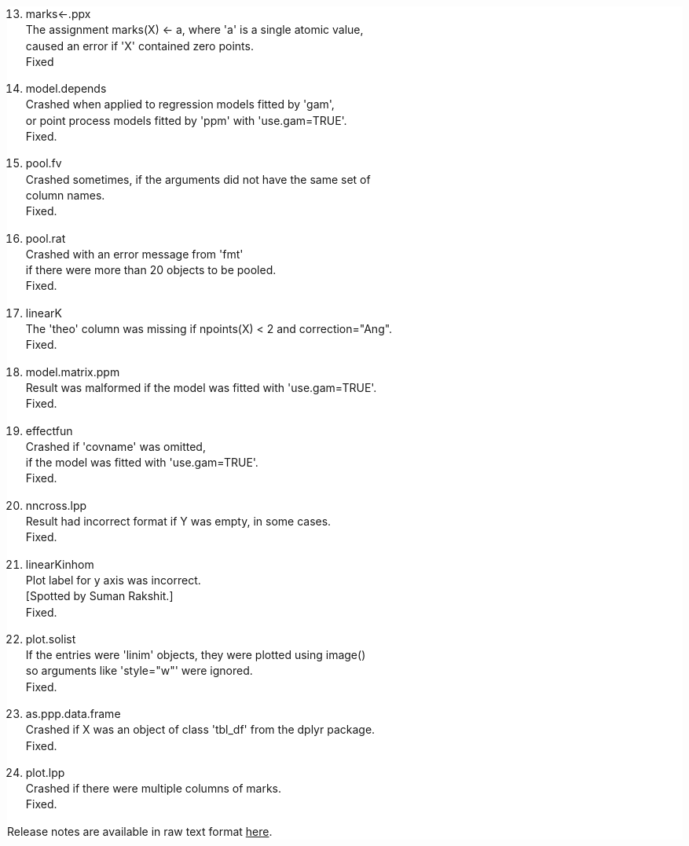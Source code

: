 13. marks<-.ppx  
     The assignment marks(X) <- a, where 'a' is a single atomic value,  
     caused an error if 'X' contained zero points.  
     Fixed

14. model.depends  
     Crashed when applied to regression models fitted by 'gam',  
     or point process models fitted by 'ppm' with 'use.gam=TRUE'.  
     Fixed.

15. pool.fv  
     Crashed sometimes, if the arguments did not have the same set of  
     column names.  
     Fixed.

16. pool.rat  
     Crashed with an error message from 'fmt'  
     if there were more than 20 objects to be pooled.  
     Fixed.

17. linearK  
     The 'theo' column was missing if npoints(X) < 2 and correction="Ang".  
     Fixed.

18. model.matrix.ppm  
     Result was malformed if the model was fitted with 'use.gam=TRUE'.  
     Fixed.

19. effectfun  
     Crashed if 'covname' was omitted,  
     if the model was fitted with 'use.gam=TRUE'.  
     Fixed.

20. nncross.lpp  
     Result had incorrect format if Y was empty, in some cases.  
     Fixed.

21. linearKinhom  
     Plot label for y axis was incorrect.  
     [Spotted by Suman Rakshit.]  
     Fixed.

22. plot.solist  
     If the entries were 'linim' objects, they were plotted using image()  
     so arguments like 'style="w"' were ignored.  
     Fixed.

23. as.ppp.data.frame  
     Crashed if X was an object of class 'tbl_df' from the dplyr package.  
     Fixed.

24. plot.lpp  
     Crashed if there were multiple columns of marks.  
     Fixed.

Release notes are available in raw text format [here](spatstat-1.52-0.txt).
